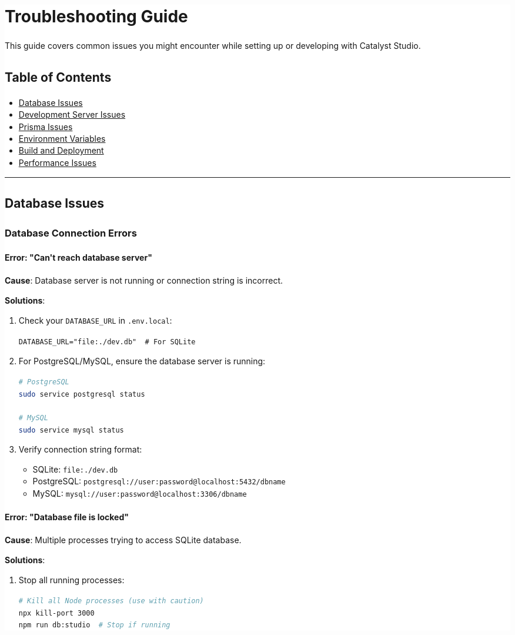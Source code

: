 # Troubleshooting Guide

This guide covers common issues you might encounter while setting up or developing with Catalyst Studio.

## Table of Contents

- [Database Issues](#database-issues)
- [Development Server Issues](#development-server-issues)
- [Prisma Issues](#prisma-issues)
- [Environment Variables](#environment-variables)
- [Build and Deployment](#build-and-deployment)
- [Performance Issues](#performance-issues)

---

## Database Issues

### Database Connection Errors

#### Error: "Can't reach database server"

**Cause**: Database server is not running or connection string is incorrect.

**Solutions**:
1. Check your `DATABASE_URL` in `.env.local`:
   ```env
   DATABASE_URL="file:./dev.db"  # For SQLite
   ```

2. For PostgreSQL/MySQL, ensure the database server is running:
   ```bash
   # PostgreSQL
   sudo service postgresql status
   
   # MySQL
   sudo service mysql status
   ```

3. Verify connection string format:
   - SQLite: `file:./dev.db`
   - PostgreSQL: `postgresql://user:password@localhost:5432/dbname`
   - MySQL: `mysql://user:password@localhost:3306/dbname`

#### Error: "Database file is locked"

**Cause**: Multiple processes trying to access SQLite database.

**Solutions**:
1. Stop all running processes:
   ```bash
   # Kill all Node processes (use with caution)
   npx kill-port 3000
   npm run db:studio  # Stop if running
   ```
